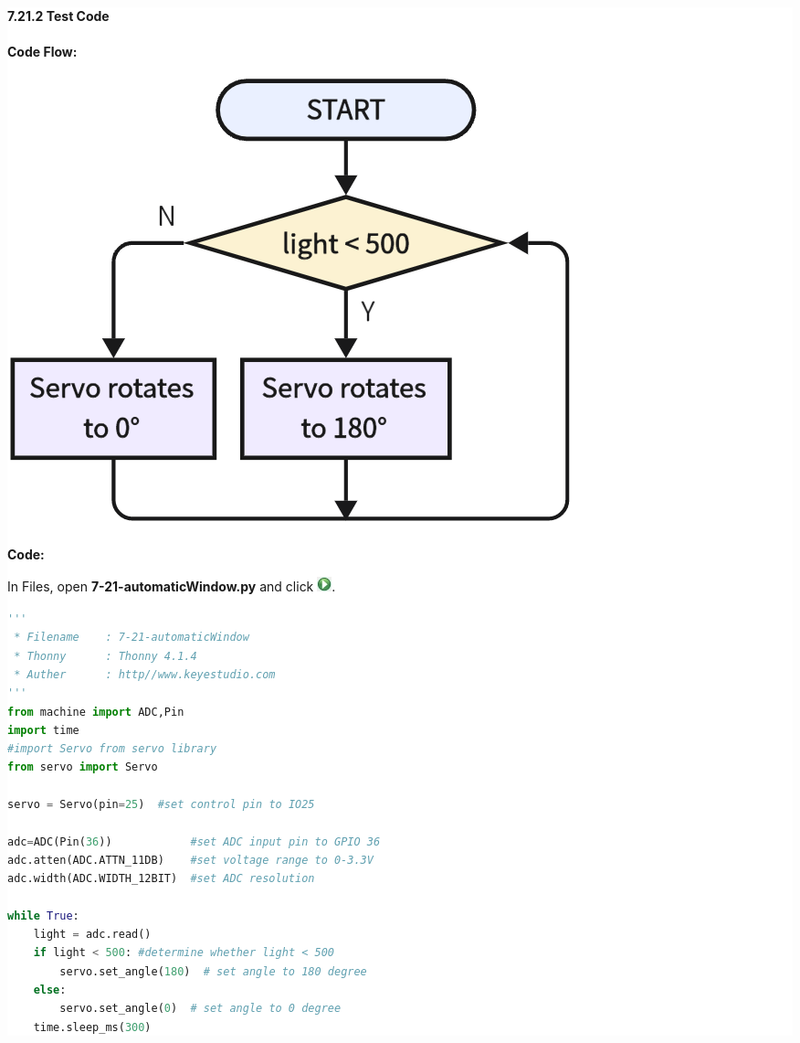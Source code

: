 #### 7.21.2 Test Code

**Code Flow:**

![6-21-2-1](./media/6-21-2-1-1.png)

**Code:**

In Files, open **7-21-automaticWindow.py** and click ![](media/run.jpg).

```python
'''
 * Filename    : 7-21-automaticWindow
 * Thonny      : Thonny 4.1.4
 * Auther      : http//www.keyestudio.com
'''
from machine import ADC,Pin
import time
#import Servo from servo library
from servo import Servo

servo = Servo(pin=25)  #set control pin to IO25

adc=ADC(Pin(36))			#set ADC input pin to GPIO 36
adc.atten(ADC.ATTN_11DB)	#set voltage range to 0-3.3V
adc.width(ADC.WIDTH_12BIT)	#set ADC resolution

while True:
    light = adc.read()
    if light < 500:	#determine whether light < 500
        servo.set_angle(180)  # set angle to 180 degree
    else:
        servo.set_angle(0)  # set angle to 0 degree
    time.sleep_ms(300)

```

